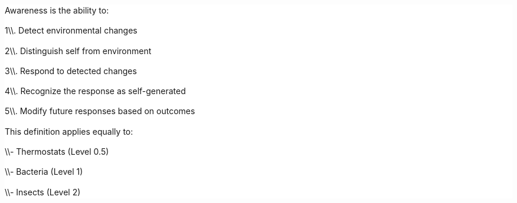 
Awareness is the ability to:







1\\\\. Detect environmental changes







2\\\\. Distinguish self from environment  







3\\\\. Respond to detected changes







4\\\\. Recognize the response as self-generated







5\\\\. Modify future responses based on outcomes















This definition applies equally to:







\\\\- Thermostats (Level 0.5)







\\\\- Bacteria (Level 1)







\\\\- Insects (Level 2)

